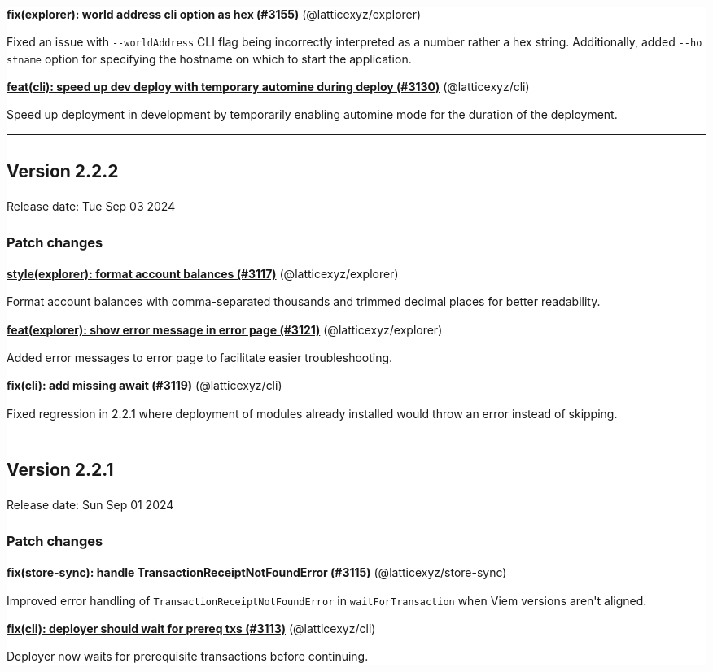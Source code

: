 **[fix(explorer): world address cli option as hex (#3155)](https://github.com/latticexyz/mud/commit/b9c61a96082e62c4f1bec3a8ebb358ea30c315f0)** (@latticexyz/explorer)

Fixed an issue with `--worldAddress` CLI flag being incorrectly interpreted as a number rather a hex string. Additionally, added `--hostname` option for specifying the hostname on which to start the application.

**[feat(cli): speed up dev deploy with temporary automine during deploy (#3130)](https://github.com/latticexyz/mud/commit/d3ab5c3783265b3e82b76157bccedeae6b0445e1)** (@latticexyz/cli)

Speed up deployment in development by temporarily enabling automine mode for the duration of the deployment.

---

## Version 2.2.2

Release date: Tue Sep 03 2024

### Patch changes

**[style(explorer): format account balances (#3117)](https://github.com/latticexyz/mud/commit/fb9def83ddb128387b70edb6fe88064e234366ce)** (@latticexyz/explorer)

Format account balances with comma-separated thousands and trimmed decimal places for better readability.

**[feat(explorer): show error message in error page (#3121)](https://github.com/latticexyz/mud/commit/4b86c04dc703faf3bf12f6143781b5940b62cb17)** (@latticexyz/explorer)

Added error messages to error page to facilitate easier troubleshooting.

**[fix(cli): add missing await (#3119)](https://github.com/latticexyz/mud/commit/ef6f7c0c6afcc46e7463d18c00fa99c7cafcae65)** (@latticexyz/cli)

Fixed regression in 2.2.1 where deployment of modules already installed would throw an error instead of skipping.

---

## Version 2.2.1

Release date: Sun Sep 01 2024

### Patch changes

**[fix(store-sync): handle TransactionReceiptNotFoundError (#3115)](https://github.com/latticexyz/mud/commit/603b2ab6631c4f38fca0d9092d255578061987aa)** (@latticexyz/store-sync)

Improved error handling of `TransactionReceiptNotFoundError` in `waitForTransaction` when Viem versions aren't aligned.

**[fix(cli): deployer should wait for prereq txs (#3113)](https://github.com/latticexyz/mud/commit/0738d295f802be28524d517d75efe3b5837f10c1)** (@latticexyz/cli)

Deployer now waits for prerequisite transactions before continuing.
